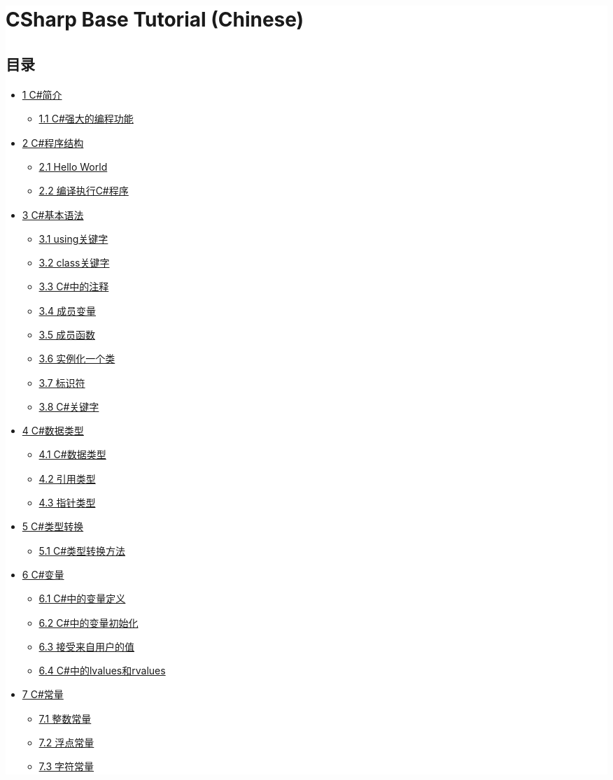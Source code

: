 # CSharp Base Tutorial (Chinese)


## 目录

- [1 C#简介](#1-c-简介)

   - [1.1 C#强大的编程功能](#11-c-强大的编程功能)

- [2 C#程序结构](#2-c-程序结构)

   - [2.1 Hello World](#21-c-hello-world-实例)

   - [2.2 编译执行C#程序](#22-编译--执行-c-程序)

- [3 C#基本语法](#3-c-基本语法)

   - [3.1 using关键字](#31-using-关键字)

   - [3.2 class关键字](#32-class-关键字)

   - [3.3 C#中的注释](#33-c-中的注释)

   - [3.4 成员变量](#34-成员变量)

   - [3.5 成员函数](#35-成员函数)

   - [3.6 实例化一个类](#36-实例化一个类)

   - [3.7 标识符](#37-标识符)

   - [3.8 C#关键字](#38-c-关键字)

- [4 C#数据类型](#4-c-数据类型)

   - [4.1 C#数据类型](#41-值类型value-types)

   - [4.2 引用类型](#42-引用类型reference-types)

   - [4.3 指针类型](#43-指针类型pointer-types)

- [5 C#类型转换](#5-c-类型转换)

   - [5.1 C#类型转换方法](#51-c-类型转换方法)

- [6 C#变量](#6-c-变量)

   - [6.1 C#中的变量定义](#61-c-中的变量定义)

   - [6.2 C#中的变量初始化](#62-c-中的变量初始化)

   - [6.3 接受来自用户的值](#63-接受来自用户的值)

   - [6.4 C#中的lvalues和rvalues](#64-c-中的-lvalues-和-rvalues)

- [7 C#常量](#7-c-常量)

   - [7.1 整数常量](#71-整数常量)

   - [7.2 浮点常量](#72-浮点常量)

   - [7.3 字符常量](#73-字符常量)
